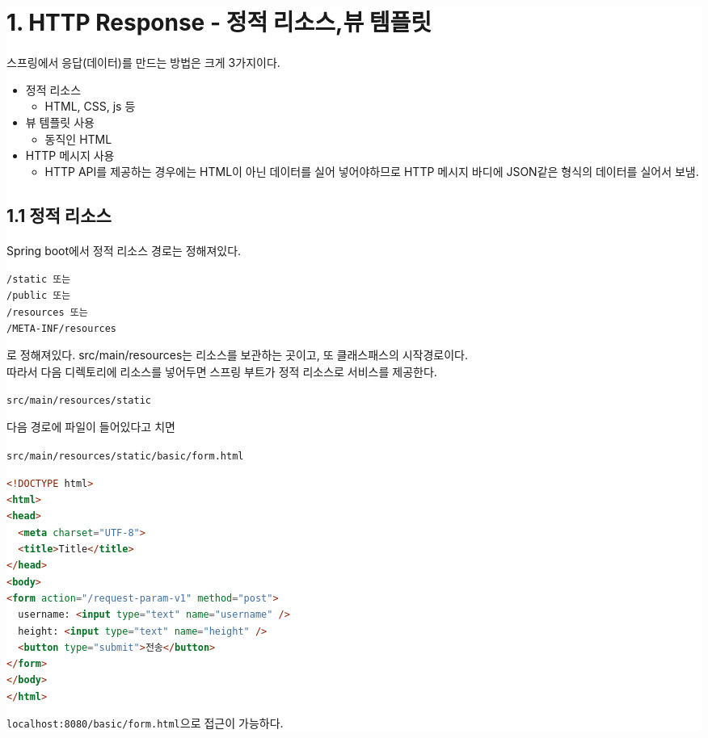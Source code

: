 # 1. HTTP Response - 정적 리소스,뷰 템플릿

스프링에서 응답(데이터)를 만드는 방법은 크게 3가지이다.

- 정적 리소스   
  - HTML, CSS, js 등
- 뷰 템플릿 사용
  - 동직인 HTML
- HTTP 메시지 사용
  - HTTP API를 제공하는 경우에는 HTML이 아닌 데이터를 실어 넣어야하므로 HTTP 메시지 바디에 JSON같은 형식의 데이터를 실어서 보냄.

## 1.1 정적 리소스

Spring boot에서 정적 리소스 경로는 정해져있다.

```text
/static 또는
/public 또는
/resources 또는
/META-INF/resources 
```

로 정해져있다. src/main/resources는 리소스를 보관하는 곳이고, 또 클래스패스의 시작경로이다.  
따라서 다음 디렉토리에 리소스를 넣어두면 스프링 부트가 정적 리소스로 서비스를 제공한다.

```text
src/main/resources/static
```

다음 경로에 파일이 들어있다고 치면

```text
src/main/resources/static/basic/form.html
```

```html
<!DOCTYPE html>
<html>
<head>
  <meta charset="UTF-8">
  <title>Title</title>
</head>
<body>
<form action="/request-param-v1" method="post">
  username: <input type="text" name="username" />
  height: <input type="text" name="height" />
  <button type="submit">전송</button>
</form>
</body>
</html>
```


`localhost:8080/basic/form.html`으로 접근이 가능하다.


